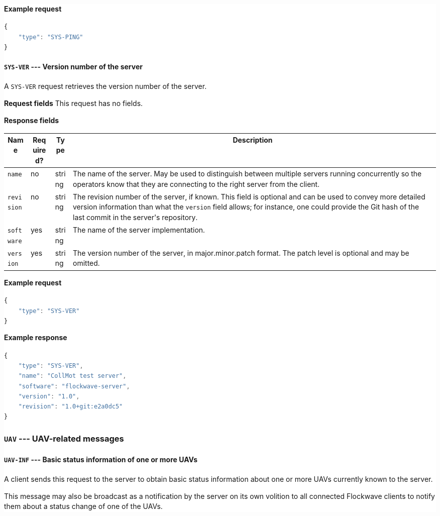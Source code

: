 **Example request**
```js
{
    "type": "SYS-PING"
}
```

#### `SYS-VER` --- Version number of the server

A `SYS-VER` request retrieves the version number of the server.

**Request fields**
This request has no fields.

**Response fields**

Name | Required? | Type | Description
---- | --------- | ---- | -----------
`name` | no | string | The name of the server. May be used to distinguish between multiple servers running concurrently so the operators know that they are connecting to the right server from the client.
`revision` | no | string | The revision number of the server, if known. This field is optional and can be used to convey more detailed version information than what the `version` field allows; for instance, one could provide the Git hash of the last commit in the server's repository.
`software` | yes | string | The name of the server implementation.
`version` | yes | string | The version number of the server, in major.minor.patch format. The patch level is optional and may be omitted.

**Example request**
```js
{
    "type": "SYS-VER"
}
```

**Example response**
```js
{
    "type": "SYS-VER",
    "name": "CollMot test server",
    "software": "flockwave-server",
    "version": "1.0",
    "revision": "1.0+git:e2a0dc5"
}
```

### `UAV` --- UAV-related messages

#### `UAV-INF` --- Basic status information of one or more UAVs

A client sends this request to the server to obtain basic status information about one or more UAVs currently known to the server.

This message may also be broadcast as a notification by the server on its own volition to all connected Flockwave clients to notify them about a status change of one of the UAVs.
